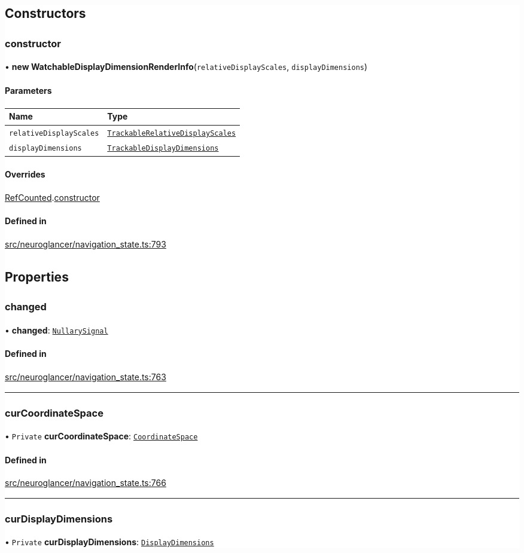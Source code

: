 ## Constructors

### constructor

• **new WatchableDisplayDimensionRenderInfo**(`relativeDisplayScales`, `displayDimensions`)

#### Parameters

| Name | Type |
| :------ | :------ |
| `relativeDisplayScales` | [`TrackableRelativeDisplayScales`](annotation_polygon._internal_.TrackableRelativeDisplayScales.md) |
| `displayDimensions` | [`TrackableDisplayDimensions`](annotation_polygon._internal_.TrackableDisplayDimensions.md) |

#### Overrides

[RefCounted](util_disposable.RefCounted.md).[constructor](util_disposable.RefCounted.md#constructor)

#### Defined in

[src/neuroglancer/navigation_state.ts:793](https://github.com/ActiveBrainAtlas2/neuroglancer/blob/1beb5d34/src/neuroglancer/navigation_state.ts#L793)

## Properties

### changed

• **changed**: [`NullarySignal`](util_signal.NullarySignal.md)

#### Defined in

[src/neuroglancer/navigation_state.ts:763](https://github.com/ActiveBrainAtlas2/neuroglancer/blob/1beb5d34/src/neuroglancer/navigation_state.ts#L763)

___

### curCoordinateSpace

• `Private` **curCoordinateSpace**: [`CoordinateSpace`](../interfaces/annotation_annotation_layer_state._internal_.CoordinateSpace.md)

#### Defined in

[src/neuroglancer/navigation_state.ts:766](https://github.com/ActiveBrainAtlas2/neuroglancer/blob/1beb5d34/src/neuroglancer/navigation_state.ts#L766)

___

### curDisplayDimensions

• `Private` **curDisplayDimensions**: [`DisplayDimensions`](../interfaces/annotation_annotation_layer_state._internal_.DisplayDimensions.md)
